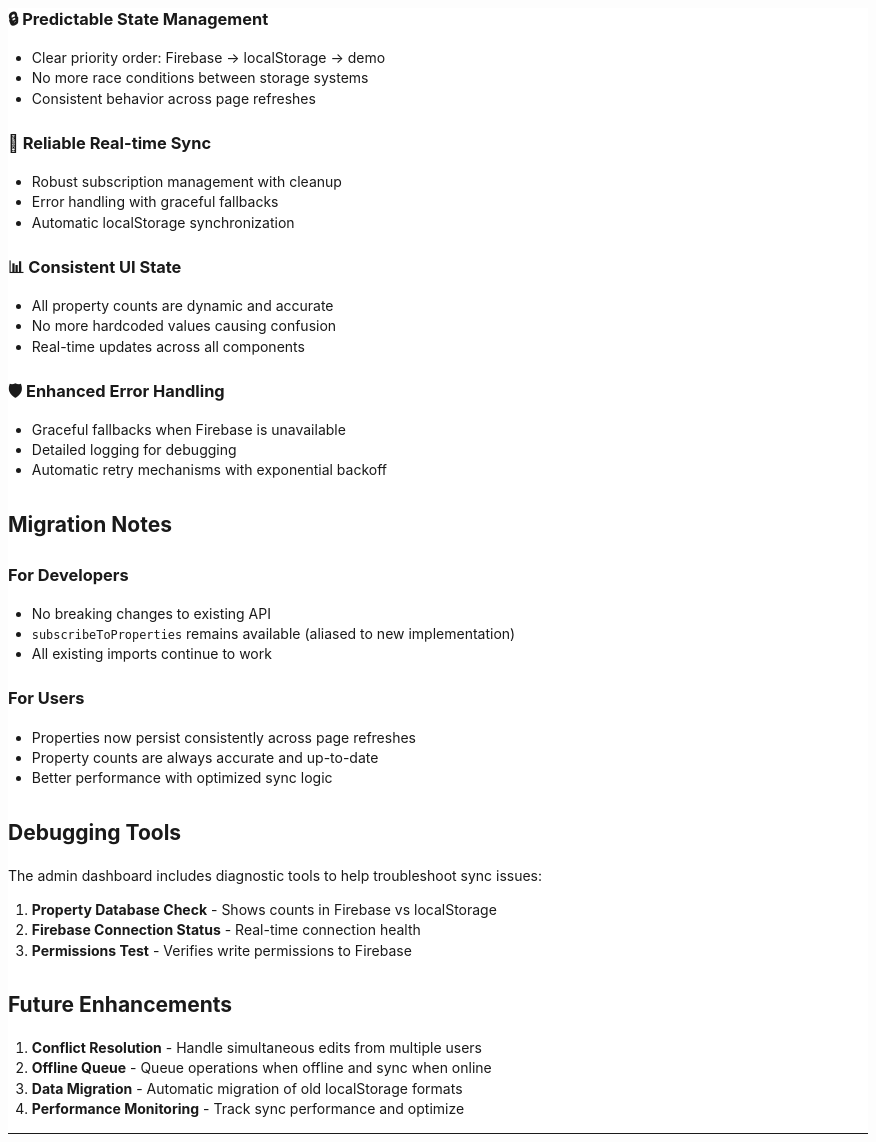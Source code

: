 ### 🔒 **Predictable State Management**
- Clear priority order: Firebase → localStorage → demo
- No more race conditions between storage systems
- Consistent behavior across page refreshes

### 🔄 **Reliable Real-time Sync**
- Robust subscription management with cleanup
- Error handling with graceful fallbacks
- Automatic localStorage synchronization

### 📊 **Consistent UI State**
- All property counts are dynamic and accurate
- No more hardcoded values causing confusion
- Real-time updates across all components

### 🛡️ **Enhanced Error Handling**
- Graceful fallbacks when Firebase is unavailable
- Detailed logging for debugging
- Automatic retry mechanisms with exponential backoff

## Migration Notes

### For Developers
- No breaking changes to existing API
- `subscribeToProperties` remains available (aliased to new implementation)
- All existing imports continue to work

### For Users
- Properties now persist consistently across page refreshes
- Property counts are always accurate and up-to-date
- Better performance with optimized sync logic

## Debugging Tools

The admin dashboard includes diagnostic tools to help troubleshoot sync issues:

1. **Property Database Check** - Shows counts in Firebase vs localStorage
2. **Firebase Connection Status** - Real-time connection health
3. **Permissions Test** - Verifies write permissions to Firebase

## Future Enhancements

1. **Conflict Resolution** - Handle simultaneous edits from multiple users
2. **Offline Queue** - Queue operations when offline and sync when online
3. **Data Migration** - Automatic migration of old localStorage formats
4. **Performance Monitoring** - Track sync performance and optimize

---
